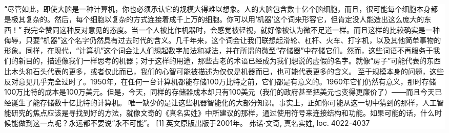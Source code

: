 “尽管如此，即使大脑是一种计算机，你也必须承认它的规模大得难以想象。人的大脑包含数十亿个脑细胞，而且，很可能每个细胞本身都是极其复杂的。然后，每个细胞以复杂的方式连接着成千上万的细胞。你可以用‘机器’这个词来形容它，但肯定没人能造出这么庞大的东西！” 我完全赞同这种反对意见的态度。当一个人被比作机器时，会感觉被轻视，就好像被认为微不足道一样。而且这样的比较确实是一种侮辱，只要“机器”这个名字仍然具有过去时代的含义。几千年来，这个词会让我们联想起滑轮、杠杆、火车、打字机，以及其他简单事物的形象。同样，在现代，“计算机”这个词会让人们想起数字加法和减法，并在所谓的微型“存储器”中存储它们。然而，这些词语不再服务于我们的新目的，描述像我们一样思考的机器；对于这样的用途，那些古老的术语已经成为我们想说的虚假的名字。就像“房子”可能代表的东西比木头和石头代表的更多，或者仅此而已，我们的心智可能被描述为仅仅是机器而已，也可能代表更多的含义。 至于规模本身的问题，这些反对意见几乎完全过时了。1950年，在任何一台计算机都能存储100万比特之前，它们都是有意义的。1960年它们仍然有意义，那时存储100万比特的成本是100万美元。但是，今天，同样的存储器成本却只有100美元（我们的政府甚至把美元也变得更廉价了）——而且今天已经诞生了能存储数十亿比特的计算机。 唯一缺少的是让这些机器智能化的大部分知识。事实上，正如你可能从这一切中猜到的那样，人工智能研究的焦点应该是寻找到好的方法，就像文奇的《真名实姓》中所建议的那样，通过使用符号来连接结构和功能。如果可能的话，什么时候能做到这一点呢？永远都不要说“永不可能”。 [1] 英文原版出版于2001年。
弗诺·文奇, 真名实姓, loc. 4022-4037